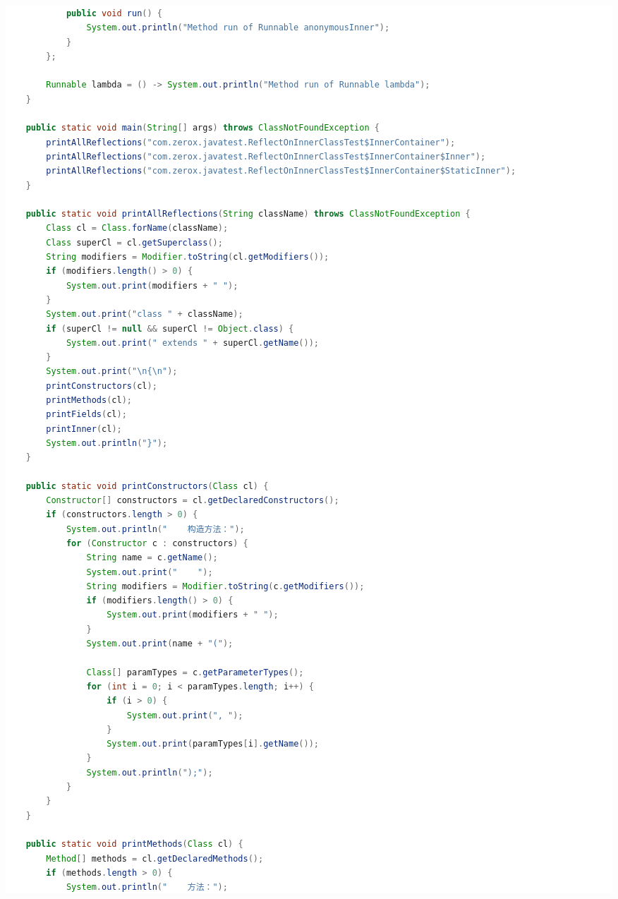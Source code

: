 ~~~java
            public void run() {
                System.out.println("Method run of Runnable anonymousInner");
            }
        };

        Runnable lambda = () -> System.out.println("Method run of Runnable lambda");
    }

    public static void main(String[] args) throws ClassNotFoundException {
        printAllReflections("com.zerox.javatest.ReflectOnInnerClassTest$InnerContainer");
        printAllReflections("com.zerox.javatest.ReflectOnInnerClassTest$InnerContainer$Inner");
        printAllReflections("com.zerox.javatest.ReflectOnInnerClassTest$InnerContainer$StaticInner");
    }

    public static void printAllReflections(String className) throws ClassNotFoundException {
        Class cl = Class.forName(className);
        Class superCl = cl.getSuperclass();
        String modifiers = Modifier.toString(cl.getModifiers());
        if (modifiers.length() > 0) {
            System.out.print(modifiers + " ");
        }
        System.out.print("class " + className);
        if (superCl != null && superCl != Object.class) {
            System.out.print(" extends " + superCl.getName());
        }
        System.out.print("\n{\n");
        printConstructors(cl);
        printMethods(cl);
        printFields(cl);
        printInner(cl);
        System.out.println("}");
    }

    public static void printConstructors(Class cl) {
        Constructor[] constructors = cl.getDeclaredConstructors();
        if (constructors.length > 0) {
            System.out.println("    构造方法：");
            for (Constructor c : constructors) {
                String name = c.getName();
                System.out.print("    ");
                String modifiers = Modifier.toString(c.getModifiers());
                if (modifiers.length() > 0) {
                    System.out.print(modifiers + " ");
                }
                System.out.print(name + "(");

                Class[] paramTypes = c.getParameterTypes();
                for (int i = 0; i < paramTypes.length; i++) {
                    if (i > 0) {
                        System.out.print(", ");
                    }
                    System.out.print(paramTypes[i].getName());
                }
                System.out.println(");");
            }
        }
    }

    public static void printMethods(Class cl) {
        Method[] methods = cl.getDeclaredMethods();
        if (methods.length > 0) {
            System.out.println("    方法：");
~~~